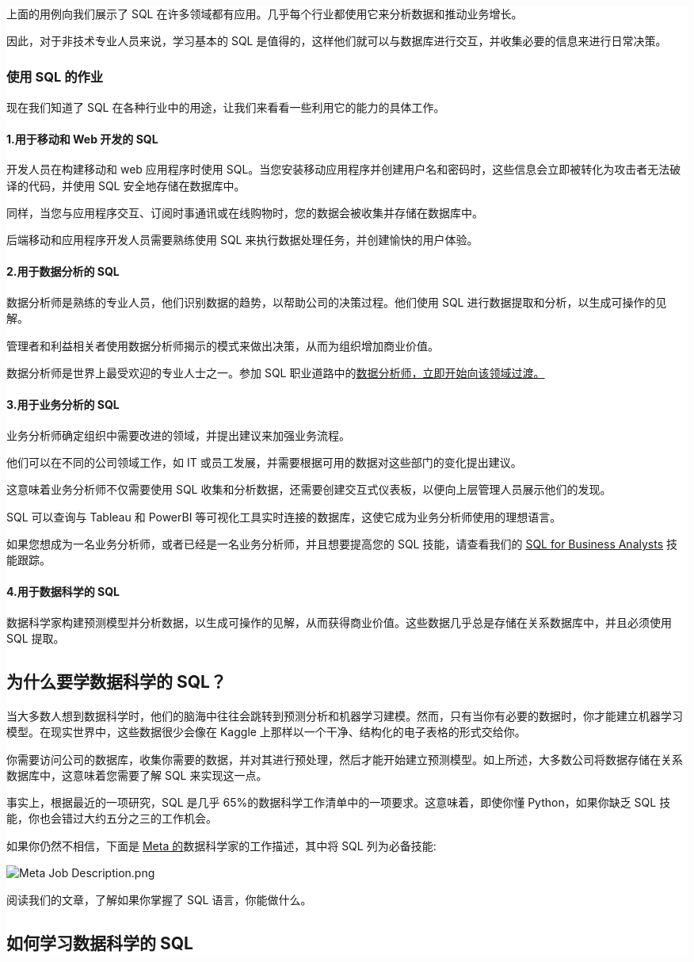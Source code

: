 上面的用例向我们展示了 SQL 在许多领域都有应用。几乎每个行业都使用它来分析数据和推动业务增长。

因此，对于非技术专业人员来说，学习基本的 SQL 是值得的，这样他们就可以与数据库进行交互，并收集必要的信息来进行日常决策。

### 使用 SQL 的作业

现在我们知道了 SQL 在各种行业中的用途，让我们来看看一些利用它的能力的具体工作。

#### 1.用于移动和 Web 开发的 SQL

开发人员在构建移动和 web 应用程序时使用 SQL。当您安装移动应用程序并创建用户名和密码时，这些信息会立即被转化为攻击者无法破译的代码，并使用 SQL 安全地存储在数据库中。

同样，当您与应用程序交互、订阅时事通讯或在线购物时，您的数据会被收集并存储在数据库中。

后端移动和应用程序开发人员需要熟练使用 SQL 来执行数据处理任务，并创建愉快的用户体验。

#### 2.用于数据分析的 SQL

数据分析师是熟练的专业人员，他们识别数据的趋势，以帮助公司的决策过程。他们使用 SQL 进行数据提取和分析，以生成可操作的见解。

管理者和利益相关者使用数据分析师揭示的模式来做出决策，从而为组织增加商业价值。

数据分析师是世界上最受欢迎的专业人士之一。参加 SQL 职业道路中的[数据分析师，立即开始向该领域过渡。](https://web.archive.org/web/20221211141951/https://www.datacamp.com/tracks/data-analyst-in-sql)

#### 3.用于业务分析的 SQL

业务分析师确定组织中需要改进的领域，并提出建议来加强业务流程。

他们可以在不同的公司领域工作，如 IT 或员工发展，并需要根据可用的数据对这些部门的变化提出建议。

这意味着业务分析师不仅需要使用 SQL 收集和分析数据，还需要创建交互式仪表板，以便向上层管理人员展示他们的发现。

SQL 可以查询与 Tableau 和 PowerBI 等可视化工具实时连接的数据库，这使它成为业务分析师使用的理想语言。

如果您想成为一名业务分析师，或者已经是一名业务分析师，并且想要提高您的 SQL 技能，请查看我们的 [SQL for Business Analysts](https://web.archive.org/web/20221211141951/https://www.datacamp.com/tracks/sql-for-business-analysts) 技能跟踪。

#### 4.用于数据科学的 SQL

数据科学家构建预测模型并分析数据，以生成可操作的见解，从而获得商业价值。这些数据几乎总是存储在关系数据库中，并且必须使用 SQL 提取。

## 为什么要学数据科学的 SQL？

当大多数人想到数据科学时，他们的脑海中往往会跳转到预测分析和机器学习建模。然而，只有当你有必要的数据时，你才能建立机器学习模型。在现实世界中，这些数据很少会像在 Kaggle 上那样以一个干净、结构化的电子表格的形式交给你。

你需要访问公司的数据库，收集你需要的数据，并对其进行预处理，然后才能开始建立预测模型。如上所述，大多数公司将数据存储在关系数据库中，这意味着您需要了解 SQL 来实现这一点。

事实上，根据最近的一项研究，SQL 是几乎 65%的数据科学工作清单中的一项要求。这意味着，即使你懂 Python，如果你缺乏 SQL 技能，你也会错过大约五分之三的工作机会。

如果你仍然不相信，下面是 [Meta 的](https://web.archive.org/web/20221211141951/https://www.metacareers.com/v2/jobs/1513749279045999/)数据科学家的工作描述，其中将 SQL 列为必备技能:

![Meta Job Description.png](../Images/3220ddcd11b9be622e6cd1ed8b165762.png)

阅读我们的文章，了解如果你掌握了 SQL 语言，你能做什么。

## 如何学习数据科学的 SQL
